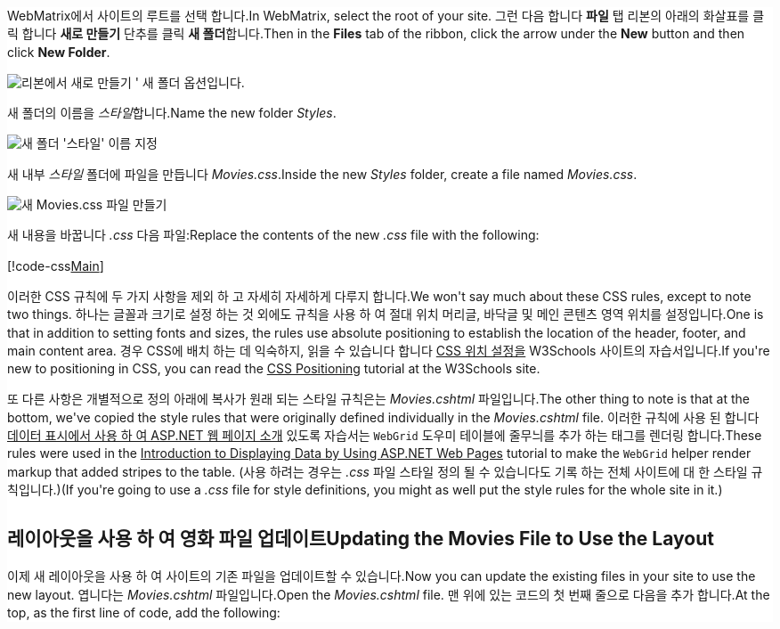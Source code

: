 <span data-ttu-id="b12c2-149">WebMatrix에서 사이트의 루트를 선택 합니다.</span><span class="sxs-lookup"><span data-stu-id="b12c2-149">In WebMatrix, select the root of your site.</span></span> <span data-ttu-id="b12c2-150">그런 다음 합니다 **파일** 탭 리본의 아래의 화살표를 클릭 합니다 **새로 만들기** 단추를 클릭 **새 폴더**합니다.</span><span class="sxs-lookup"><span data-stu-id="b12c2-150">Then in the **Files** tab of the ribbon, click the arrow under the **New** button and then click **New Folder**.</span></span>

![리본에서 새로 만들기 ' 새 폴더 옵션입니다.](layouts/_static/image3.png)

<span data-ttu-id="b12c2-152">새 폴더의 이름을 *스타일*합니다.</span><span class="sxs-lookup"><span data-stu-id="b12c2-152">Name the new folder *Styles*.</span></span>

![새 폴더 '스타일' 이름 지정](layouts/_static/image4.png)

<span data-ttu-id="b12c2-154">새 내부 *스타일* 폴더에 파일을 만듭니다 *Movies.css*.</span><span class="sxs-lookup"><span data-stu-id="b12c2-154">Inside the new *Styles* folder, create a file named *Movies.css*.</span></span>

![새 Movies.css 파일 만들기](layouts/_static/image5.png)

<span data-ttu-id="b12c2-156">새 내용을 바꿉니다 *.css* 다음 파일:</span><span class="sxs-lookup"><span data-stu-id="b12c2-156">Replace the contents of the new *.css* file with the following:</span></span>

[!code-css[Main](layouts/samples/sample2.css)]

<span data-ttu-id="b12c2-157">이러한 CSS 규칙에 두 가지 사항을 제외 하 고 자세히 자세하게 다루지 합니다.</span><span class="sxs-lookup"><span data-stu-id="b12c2-157">We won't say much about these CSS rules, except to note two things.</span></span> <span data-ttu-id="b12c2-158">하나는 글꼴과 크기로 설정 하는 것 외에도 규칙을 사용 하 여 절대 위치 머리글, 바닥글 및 메인 콘텐츠 영역 위치를 설정입니다.</span><span class="sxs-lookup"><span data-stu-id="b12c2-158">One is that in addition to setting fonts and sizes, the rules use absolute positioning to establish the location of the header, footer, and main content area.</span></span> <span data-ttu-id="b12c2-159">경우 CSS에 배치 하는 데 익숙하지, 읽을 수 있습니다 합니다 [CSS 위치 설정을](http://www.w3schools.com/css/css_positioning.asp) W3Schools 사이트의 자습서입니다.</span><span class="sxs-lookup"><span data-stu-id="b12c2-159">If you're new to positioning in CSS, you can read the [CSS Positioning](http://www.w3schools.com/css/css_positioning.asp) tutorial at the W3Schools site.</span></span>

<span data-ttu-id="b12c2-160">또 다른 사항은 개별적으로 정의 아래에 복사가 원래 되는 스타일 규칙은는 *Movies.cshtml* 파일입니다.</span><span class="sxs-lookup"><span data-stu-id="b12c2-160">The other thing to note is that at the bottom, we've copied the style rules that were originally defined individually in the *Movies.cshtml* file.</span></span> <span data-ttu-id="b12c2-161">이러한 규칙에 사용 된 합니다 [데이터 표시에서 사용 하 여 ASP.NET 웹 페이지 소개](https://go.microsoft.com/fwlink/?LinkId=251580) 있도록 자습서는 `WebGrid` 도우미 테이블에 줄무늬를 추가 하는 태그를 렌더링 합니다.</span><span class="sxs-lookup"><span data-stu-id="b12c2-161">These rules were used in the [Introduction to Displaying Data by Using ASP.NET Web Pages](https://go.microsoft.com/fwlink/?LinkId=251580) tutorial to make the `WebGrid` helper render markup that added stripes to the table.</span></span> <span data-ttu-id="b12c2-162">(사용 하려는 경우는 *.css* 파일 스타일 정의 될 수 있습니다도 기록 하는 전체 사이트에 대 한 스타일 규칙입니다.)</span><span class="sxs-lookup"><span data-stu-id="b12c2-162">(If you're going to use a *.css* file for style definitions, you might as well put the style rules for the whole site in it.)</span></span>

## <a name="updating-the-movies-file-to-use-the-layout"></a><span data-ttu-id="b12c2-163">레이아웃을 사용 하 여 영화 파일 업데이트</span><span class="sxs-lookup"><span data-stu-id="b12c2-163">Updating the Movies File to Use the Layout</span></span>

<span data-ttu-id="b12c2-164">이제 새 레이아웃을 사용 하 여 사이트의 기존 파일을 업데이트할 수 있습니다.</span><span class="sxs-lookup"><span data-stu-id="b12c2-164">Now you can update the existing files in your site to use the new layout.</span></span> <span data-ttu-id="b12c2-165">엽니다는 *Movies.cshtml* 파일입니다.</span><span class="sxs-lookup"><span data-stu-id="b12c2-165">Open the *Movies.cshtml* file.</span></span> <span data-ttu-id="b12c2-166">맨 위에 있는 코드의 첫 번째 줄으로 다음을 추가 합니다.</span><span class="sxs-lookup"><span data-stu-id="b12c2-166">At the top, as the first line of code, add the following:</span></span>
